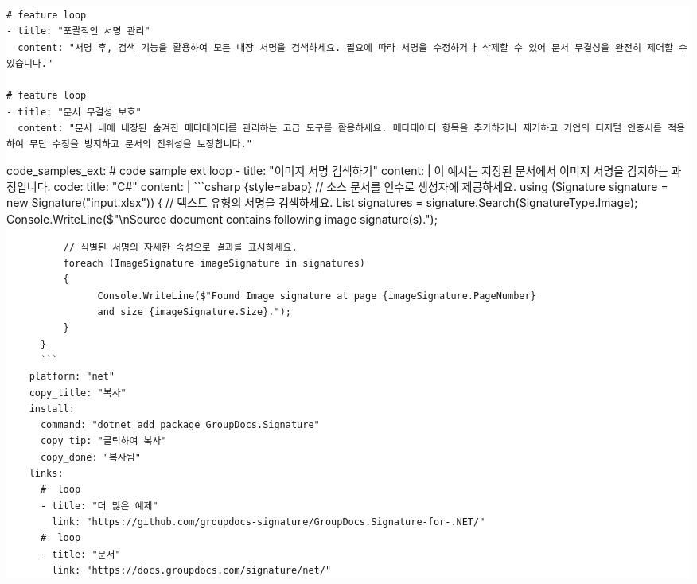     # feature loop
    - title: "포괄적인 서명 관리"
      content: "서명 후, 검색 기능을 활용하여 모든 내장 서명을 검색하세요. 필요에 따라 서명을 수정하거나 삭제할 수 있어 문서 무결성을 완전히 제어할 수 있습니다."

    # feature loop
    - title: "문서 무결성 보호"
      content: "문서 내에 내장된 숨겨진 메타데이터를 관리하는 고급 도구를 활용하세요. 메타데이터 항목을 추가하거나 제거하고 기업의 디지털 인증서를 적용하여 무단 수정을 방지하고 문서의 진위성을 보장합니다."
      
  code_samples_ext:
    # code sample ext loop
    - title: "이미지 서명 검색하기"
      content: |
        이 예시는 지정된 문서에서 이미지 서명을 감지하는 과정입니다.
      code:
        title: "C#"
        content: |
          ```csharp {style=abap}
          // 소스 문서를 인수로 생성자에 제공하세요.
          using (Signature signature = new Signature("input.xlsx"))
          {
              // 텍스트 유형의 서명을 검색하세요.
              List<ImageSignature> signatures = signature.Search<ImageSignature>(SignatureType.Image);
              Console.WriteLine($"\nSource document contains following image signature(s).");

              // 식별된 서명의 자세한 속성으로 결과를 표시하세요.
              foreach (ImageSignature imageSignature in signatures)
              {
                    Console.WriteLine($"Found Image signature at page {imageSignature.PageNumber} 
                    and size {imageSignature.Size}.");
              }
          }
          ```
        platform: "net"
        copy_title: "복사"
        install:
          command: "dotnet add package GroupDocs.Signature"
          copy_tip: "클릭하여 복사"
          copy_done: "복사됨"
        links:
          #  loop
          - title: "더 많은 예제"
            link: "https://github.com/groupdocs-signature/GroupDocs.Signature-for-.NET/"
          #  loop
          - title: "문서"
            link: "https://docs.groupdocs.com/signature/net/"
            